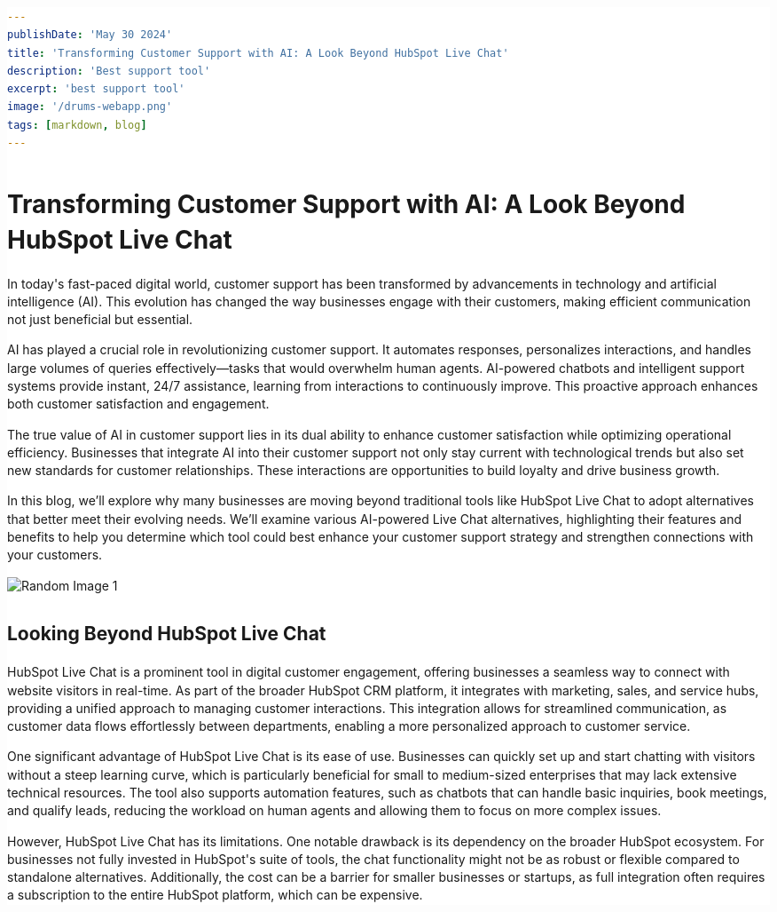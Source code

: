 ```yaml
---
publishDate: 'May 30 2024'
title: 'Transforming Customer Support with AI: A Look Beyond HubSpot Live Chat'
description: 'Best support tool'
excerpt: 'best support tool'
image: '/drums-webapp.png'
tags: [markdown, blog]
---
```

# Transforming Customer Support with AI: A Look Beyond HubSpot Live Chat

In today's fast-paced digital world, customer support has been transformed by advancements in technology and artificial intelligence (AI). This evolution has changed the way businesses engage with their customers, making efficient communication not just beneficial but essential.

AI has played a crucial role in revolutionizing customer support. It automates responses, personalizes interactions, and handles large volumes of queries effectively—tasks that would overwhelm human agents. AI-powered chatbots and intelligent support systems provide instant, 24/7 assistance, learning from interactions to continuously improve. This proactive approach enhances both customer satisfaction and engagement.

The true value of AI in customer support lies in its dual ability to enhance customer satisfaction while optimizing operational efficiency. Businesses that integrate AI into their customer support not only stay current with technological trends but also set new standards for customer relationships. These interactions are opportunities to build loyalty and drive business growth.

In this blog, we’ll explore why many businesses are moving beyond traditional tools like HubSpot Live Chat to adopt alternatives that better meet their evolving needs. We’ll examine various AI-powered Live Chat alternatives, highlighting their features and benefits to help you determine which tool could best enhance your customer support strategy and strengthen connections with your customers.

![Random Image 1](drums-webapp.png)


## Looking Beyond HubSpot Live Chat

HubSpot Live Chat is a prominent tool in digital customer engagement, offering businesses a seamless way to connect with website visitors in real-time. As part of the broader HubSpot CRM platform, it integrates with marketing, sales, and service hubs, providing a unified approach to managing customer interactions. This integration allows for streamlined communication, as customer data flows effortlessly between departments, enabling a more personalized approach to customer service.

One significant advantage of HubSpot Live Chat is its ease of use. Businesses can quickly set up and start chatting with visitors without a steep learning curve, which is particularly beneficial for small to medium-sized enterprises that may lack extensive technical resources. The tool also supports automation features, such as chatbots that can handle basic inquiries, book meetings, and qualify leads, reducing the workload on human agents and allowing them to focus on more complex issues.

However, HubSpot Live Chat has its limitations. One notable drawback is its dependency on the broader HubSpot ecosystem. For businesses not fully invested in HubSpot's suite of tools, the chat functionality might not be as robust or flexible compared to standalone alternatives. Additionally, the cost can be a barrier for smaller businesses or startups, as full integration often requires a subscription to the entire HubSpot platform, which can be expensive.
